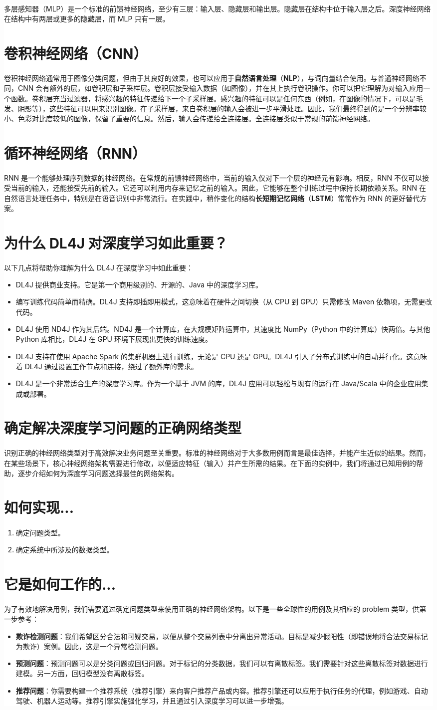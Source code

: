 多层感知器（MLP）是一个标准的前馈神经网络，至少有三层：输入层、隐藏层和输出层。隐藏层在结构中位于输入层之后。深度神经网络在结构中有两层或更多的隐藏层，而 MLP 只有一层。

# 卷积神经网络（CNN）

卷积神经网络通常用于图像分类问题，但由于其良好的效果，也可以应用于**自然语言处理**（**NLP**），与词向量结合使用。与普通神经网络不同，CNN 会有额外的层，如卷积层和子采样层。卷积层接受输入数据（如图像），并在其上执行卷积操作。你可以把它理解为对输入应用一个函数。卷积层充当过滤器，将感兴趣的特征传递给下一个子采样层。感兴趣的特征可以是任何东西（例如，在图像的情况下，可以是毛发、阴影等），这些特征可以用来识别图像。在子采样层，来自卷积层的输入会被进一步平滑处理。因此，我们最终得到的是一个分辨率较小、色彩对比度较低的图像，保留了重要的信息。然后，输入会传递给全连接层。全连接层类似于常规的前馈神经网络。

# 循环神经网络（RNN）

RNN 是一个能够处理序列数据的神经网络。在常规的前馈神经网络中，当前的输入仅对下一个层的神经元有影响。相反，RNN 不仅可以接受当前的输入，还能接受先前的输入。它还可以利用内存来记忆之前的输入。因此，它能够在整个训练过程中保持长期依赖关系。RNN 在自然语言处理任务中，特别是在语音识别中非常流行。在实践中，稍作变化的结构**长短期记忆网络**（**LSTM**）常常作为 RNN 的更好替代方案。

# 为什么 DL4J 对深度学习如此重要？

以下几点将帮助你理解为什么 DL4J 在深度学习中如此重要：

+   DL4J 提供商业支持。它是第一个商用级别的、开源的、Java 中的深度学习库。

+   编写训练代码简单而精确。DL4J 支持即插即用模式，这意味着在硬件之间切换（从 CPU 到 GPU）只需修改 Maven 依赖项，无需更改代码。

+   DL4J 使用 ND4J 作为其后端。ND4J 是一个计算库，在大规模矩阵运算中，其速度比 NumPy（Python 中的计算库）快两倍。与其他 Python 库相比，DL4J 在 GPU 环境下展现出更快的训练速度。

+   DL4J 支持在使用 Apache Spark 的集群机器上进行训练，无论是 CPU 还是 GPU。DL4J 引入了分布式训练中的自动并行化。这意味着 DL4J 通过设置工作节点和连接，绕过了额外库的需求。

+   DL4J 是一个非常适合生产的深度学习库。作为一个基于 JVM 的库，DL4J 应用可以轻松与现有的运行在 Java/Scala 中的企业应用集成或部署。

# 确定解决深度学习问题的正确网络类型

识别正确的神经网络类型对于高效解决业务问题至关重要。标准的神经网络对于大多数用例而言是最佳选择，并能产生近似的结果。然而，在某些场景下，核心神经网络架构需要进行修改，以便适应特征（输入）并产生所需的结果。在下面的实例中，我们将通过已知用例的帮助，逐步介绍如何为深度学习问题选择最佳的网络架构。

# 如何实现...

1.  确定问题类型。

1.  确定系统中所涉及的数据类型。

# 它是如何工作的...

为了有效地解决用例，我们需要通过确定问题类型来使用正确的神经网络架构。以下是一些全球性的用例及其相应的 problem 类型，供第一步参考：

+   **欺诈检测问题**：我们希望区分合法和可疑交易，以便从整个交易列表中分离出异常活动。目标是减少假阳性（即错误地将合法交易标记为欺诈）案例。因此，这是一个异常检测问题。

+   **预测问题**：预测问题可以是分类问题或回归问题。对于标记的分类数据，我们可以有离散标签。我们需要针对这些离散标签对数据进行建模。另一方面，回归模型没有离散标签。

+   **推荐问题**：你需要构建一个推荐系统（推荐引擎）来向客户推荐产品或内容。推荐引擎还可以应用于执行任务的代理，例如游戏、自动驾驶、机器人运动等。推荐引擎实施强化学习，并且通过引入深度学习可以进一步增强。
